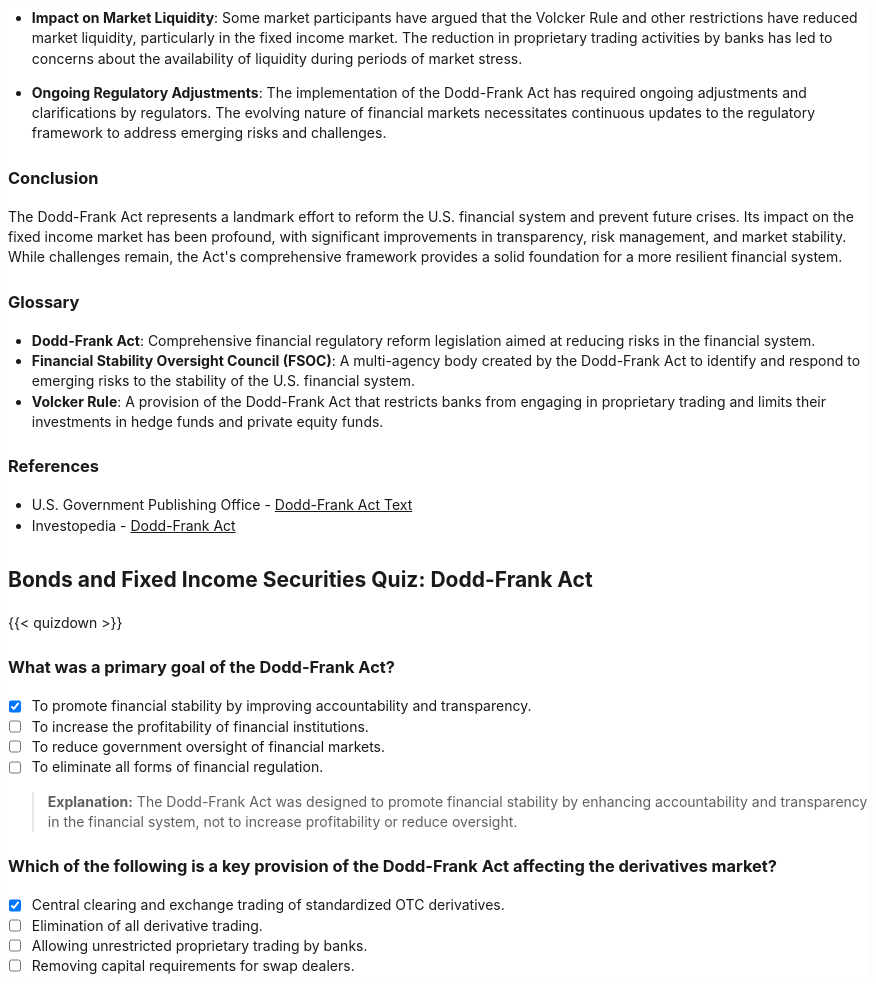 - **Impact on Market Liquidity**: Some market participants have argued that the Volcker Rule and other restrictions have reduced market liquidity, particularly in the fixed income market. The reduction in proprietary trading activities by banks has led to concerns about the availability of liquidity during periods of market stress.

- **Ongoing Regulatory Adjustments**: The implementation of the Dodd-Frank Act has required ongoing adjustments and clarifications by regulators. The evolving nature of financial markets necessitates continuous updates to the regulatory framework to address emerging risks and challenges.

### Conclusion

The Dodd-Frank Act represents a landmark effort to reform the U.S. financial system and prevent future crises. Its impact on the fixed income market has been profound, with significant improvements in transparency, risk management, and market stability. While challenges remain, the Act's comprehensive framework provides a solid foundation for a more resilient financial system.

### Glossary

- **Dodd-Frank Act**: Comprehensive financial regulatory reform legislation aimed at reducing risks in the financial system.
- **Financial Stability Oversight Council (FSOC)**: A multi-agency body created by the Dodd-Frank Act to identify and respond to emerging risks to the stability of the U.S. financial system.
- **Volcker Rule**: A provision of the Dodd-Frank Act that restricts banks from engaging in proprietary trading and limits their investments in hedge funds and private equity funds.

### References

- U.S. Government Publishing Office - [Dodd-Frank Act Text](https://www.govinfo.gov/content/pkg/PLAW-111publ203/pdf/PLAW-111publ203.pdf)
- Investopedia - [Dodd-Frank Act](https://www.investopedia.com/terms/d/dodd-frank-financial-regulatory-reform-bill.asp)

## Bonds and Fixed Income Securities Quiz: Dodd-Frank Act

{{< quizdown >}}

### What was a primary goal of the Dodd-Frank Act?

- [x] To promote financial stability by improving accountability and transparency.
- [ ] To increase the profitability of financial institutions.
- [ ] To reduce government oversight of financial markets.
- [ ] To eliminate all forms of financial regulation.

> **Explanation:** The Dodd-Frank Act was designed to promote financial stability by enhancing accountability and transparency in the financial system, not to increase profitability or reduce oversight.

### Which of the following is a key provision of the Dodd-Frank Act affecting the derivatives market?

- [x] Central clearing and exchange trading of standardized OTC derivatives.
- [ ] Elimination of all derivative trading.
- [ ] Allowing unrestricted proprietary trading by banks.
- [ ] Removing capital requirements for swap dealers.
